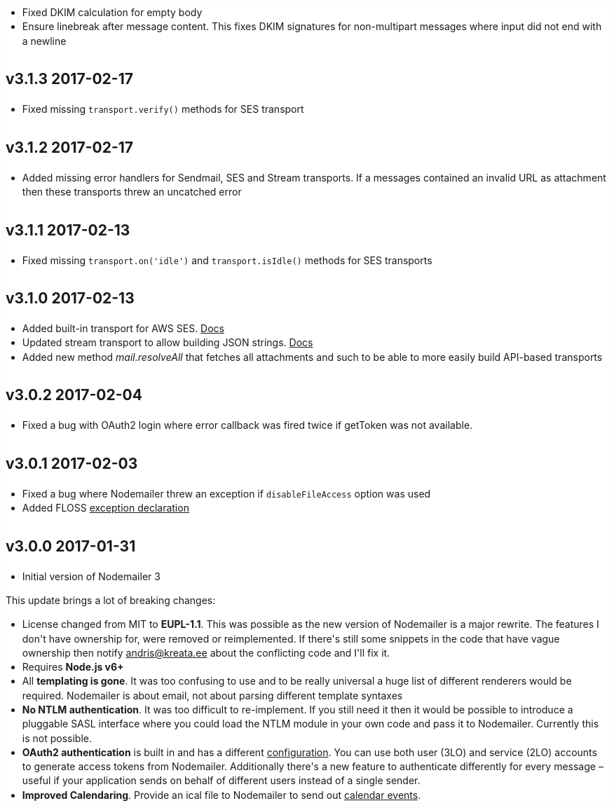 - Fixed DKIM calculation for empty body
- Ensure linebreak after message content. This fixes DKIM signatures for non-multipart messages where input did not end with a newline

## v3.1.3 2017-02-17

- Fixed missing `transport.verify()` methods for SES transport

## v3.1.2 2017-02-17

- Added missing error handlers for Sendmail, SES and Stream transports. If a messages contained an invalid URL as attachment then these transports threw an uncatched error

## v3.1.1 2017-02-13

- Fixed missing `transport.on('idle')` and `transport.isIdle()` methods for SES transports

## v3.1.0 2017-02-13

- Added built-in transport for AWS SES. [Docs](http://localhost:1313/transports/ses/)
- Updated stream transport to allow building JSON strings. [Docs](http://localhost:1313/transports/stream/#json-transport)
- Added new method _mail.resolveAll_ that fetches all attachments and such to be able to more easily build API-based transports

## v3.0.2 2017-02-04

- Fixed a bug with OAuth2 login where error callback was fired twice if getToken was not available.

## v3.0.1 2017-02-03

- Fixed a bug where Nodemailer threw an exception if `disableFileAccess` option was used
- Added FLOSS [exception declaration](FLOSS_EXCEPTIONS.md)

## v3.0.0 2017-01-31

- Initial version of Nodemailer 3

This update brings a lot of breaking changes:

- License changed from MIT to **EUPL-1.1**. This was possible as the new version of Nodemailer is a major rewrite. The features I don't have ownership for, were removed or reimplemented. If there's still some snippets in the code that have vague ownership then notify <andris@kreata.ee> about the conflicting code and I'll fix it.
- Requires **Node.js v6+**
- All **templating is gone**. It was too confusing to use and to be really universal a huge list of different renderers would be required. Nodemailer is about email, not about parsing different template syntaxes
- **No NTLM authentication**. It was too difficult to re-implement. If you still need it then it would be possible to introduce a pluggable SASL interface where you could load the NTLM module in your own code and pass it to Nodemailer. Currently this is not possible.
- **OAuth2 authentication** is built in and has a different [configuration](https://nodemailer.com/smtp/oauth2/). You can use both user (3LO) and service (2LO) accounts to generate access tokens from Nodemailer. Additionally there's a new feature to authenticate differently for every message – useful if your application sends on behalf of different users instead of a single sender.
- **Improved Calendaring**. Provide an ical file to Nodemailer to send out [calendar events](https://nodemailer.com/message/calendar-events/).
